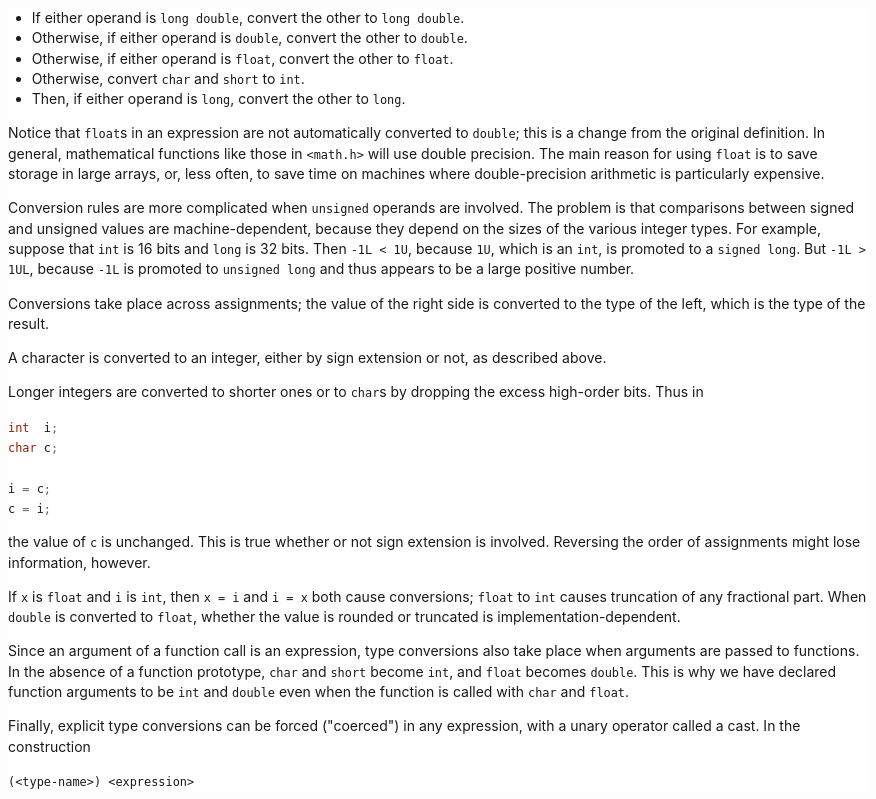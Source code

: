 - If either operand is `long double`, convert the other to `long double`.
- Otherwise, if either operand is `double`, convert the other to `double`.
- Otherwise, if either operand is `float`, convert the other to `float`.
- Otherwise, convert `char` and `short` to `int`.
- Then, if either operand is `long`, convert the other to `long`.

Notice that `float`s in an expression are not automatically converted to
`double`; this is a change from the original definition. In general, mathematical
functions like those in `<math.h>` will use double precision. The main reason
for using `float` is to save storage in large arrays, or, less often, to save time on
machines where double-precision arithmetic is particularly expensive.

Conversion rules are more complicated when `unsigned` operands are
involved. The problem is that comparisons between signed and unsigned values
are machine-dependent, because they depend on the sizes of the various integer
types. For example, suppose that `int` is 16 bits and `long` is 32 bits. Then
`-1L < 1U`, because `1U`, which is an `int`, is promoted to a `signed long`. But
`-1L > 1UL`, because `-1L` is promoted to `unsigned long` and thus appears to
be a large positive number.

Conversions take place across assignments; the value of the right side is converted
to the type of the left, which is the type of the result.

A character is converted to an integer, either by sign extension or not, as
described above.

Longer integers are converted to shorter ones or to `char`s by dropping the
excess high-order bits. Thus in

```c
int  i;
char c;

i = c;
c = i;
```

the value of `c` is unchanged. This is true whether or not sign extension is
involved. Reversing the order of assignments might lose information, however.

If `x` is `float` and `i` is `int`, then `x = i` and `i = x` both cause conversions;
`float` to `int` causes truncation of any fractional part. When `double` is converted
to `float`, whether the value is rounded or truncated is implementation-dependent.

Since an argument of a function call is an expression, type conversions also
take place when arguments are passed to functions. In the absence of a function
prototype, `char` and `short` become `int`, and `float` becomes `double`.
This is why we have declared function arguments to be `int` and `double` even
when the function is called with `char` and `float`.

Finally, explicit type conversions can be forced ("coerced") in any expression,
with a unary operator called a cast. In the construction

```
(<type-name>) <expression>
```
